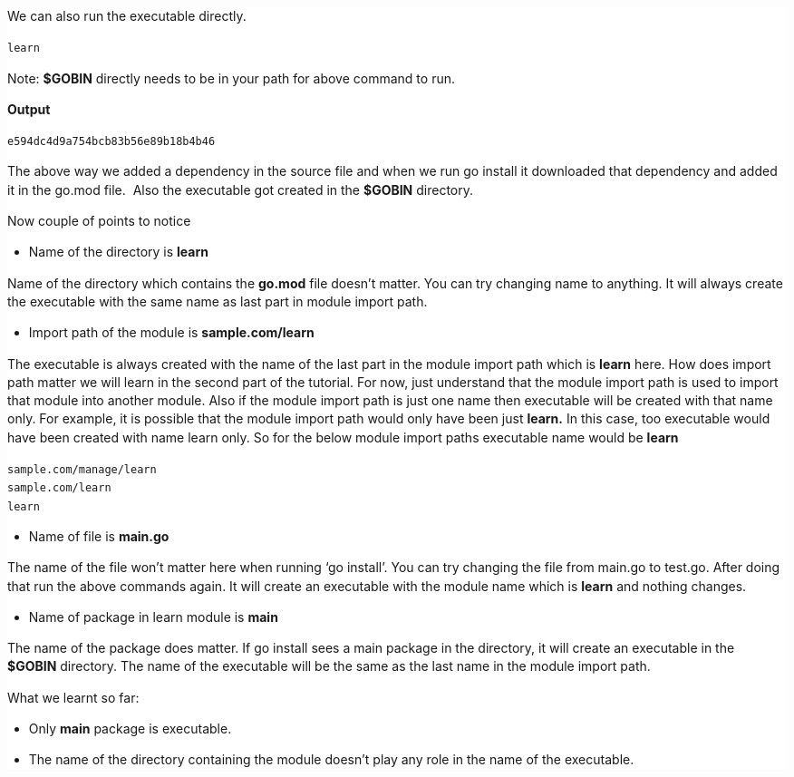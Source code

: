 We can also run the executable directly.

```
learn
```

Note: **$GOBIN** directly needs to be in your path for above command to run.

**Output**

```
e594dc4d9a754bcb83b56e89b18b4b46
```

The above way we added a dependency in the source file and when we run go install it downloaded that dependency and added it in the go.mod file.  Also the executable got created in the **$GOBIN** directory.

Now couple of points to notice

*   Name of the directory is **learn**

Name of the directory which contains the **go.mod** file doesn’t matter. You can try changing name to anything. It will always create the executable with the same name as last part in module import path.

*   Import path of the module is **sample.com/learn**

The executable is always created with the name of the last part in the module import path which is **learn** here. How does import path matter we will learn in the second part of the tutorial. For now, just understand that the module import path is used to import that module into another module. Also if the module import path is just one name then executable will be created with that name only. For example, it is possible that the module import path would only have been just **learn.** In this case, too executable would have been created with name learn only. So for the below module import paths executable name would be **learn**

```
sample.com/manage/learn
sample.com/learn
learn
```

*   Name of file is **main.go**

The name of the file won’t matter here when running ‘go install’. You can try changing the file from main.go to test.go. After doing that run the above commands again. It will create an executable with the module name which is **learn** and nothing changes.

*   Name of package in learn module is **main**

The name of the package does matter. If go install sees a main package in the directory, it will create an executable in the **$GOBIN** directory. The name of the executable will be the same as the last name in the module import path.

What we learnt so far:

*   Only **main** package is executable.

*   The name of the directory containing the module doesn’t play any role in the name of the executable.
